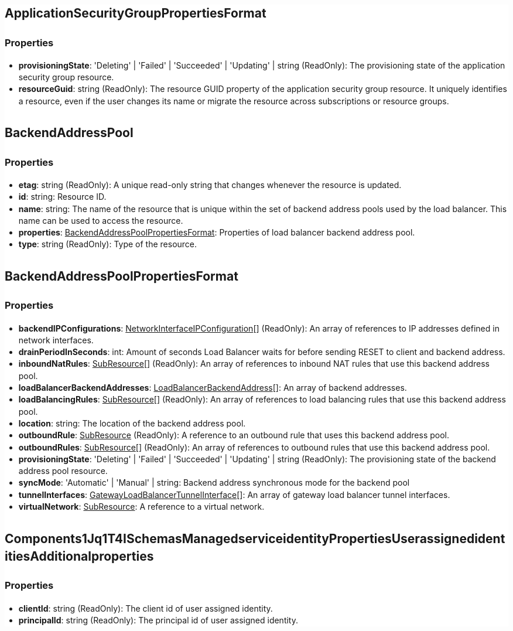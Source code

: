 ## ApplicationSecurityGroupPropertiesFormat
### Properties
* **provisioningState**: 'Deleting' | 'Failed' | 'Succeeded' | 'Updating' | string (ReadOnly): The provisioning state of the application security group resource.
* **resourceGuid**: string (ReadOnly): The resource GUID property of the application security group resource. It uniquely identifies a resource, even if the user changes its name or migrate the resource across subscriptions or resource groups.

## BackendAddressPool
### Properties
* **etag**: string (ReadOnly): A unique read-only string that changes whenever the resource is updated.
* **id**: string: Resource ID.
* **name**: string: The name of the resource that is unique within the set of backend address pools used by the load balancer. This name can be used to access the resource.
* **properties**: [BackendAddressPoolPropertiesFormat](#backendaddresspoolpropertiesformat): Properties of load balancer backend address pool.
* **type**: string (ReadOnly): Type of the resource.

## BackendAddressPoolPropertiesFormat
### Properties
* **backendIPConfigurations**: [NetworkInterfaceIPConfiguration](#networkinterfaceipconfiguration)[] (ReadOnly): An array of references to IP addresses defined in network interfaces.
* **drainPeriodInSeconds**: int: Amount of seconds Load Balancer waits for before sending RESET to client and backend address.
* **inboundNatRules**: [SubResource](#subresource)[] (ReadOnly): An array of references to inbound NAT rules that use this backend address pool.
* **loadBalancerBackendAddresses**: [LoadBalancerBackendAddress](#loadbalancerbackendaddress)[]: An array of backend addresses.
* **loadBalancingRules**: [SubResource](#subresource)[] (ReadOnly): An array of references to load balancing rules that use this backend address pool.
* **location**: string: The location of the backend address pool.
* **outboundRule**: [SubResource](#subresource) (ReadOnly): A reference to an outbound rule that uses this backend address pool.
* **outboundRules**: [SubResource](#subresource)[] (ReadOnly): An array of references to outbound rules that use this backend address pool.
* **provisioningState**: 'Deleting' | 'Failed' | 'Succeeded' | 'Updating' | string (ReadOnly): The provisioning state of the backend address pool resource.
* **syncMode**: 'Automatic' | 'Manual' | string: Backend address synchronous mode for the backend pool
* **tunnelInterfaces**: [GatewayLoadBalancerTunnelInterface](#gatewayloadbalancertunnelinterface)[]: An array of gateway load balancer tunnel interfaces.
* **virtualNetwork**: [SubResource](#subresource): A reference to a virtual network.

## Components1Jq1T4ISchemasManagedserviceidentityPropertiesUserassignedidentitiesAdditionalproperties
### Properties
* **clientId**: string (ReadOnly): The client id of user assigned identity.
* **principalId**: string (ReadOnly): The principal id of user assigned identity.
